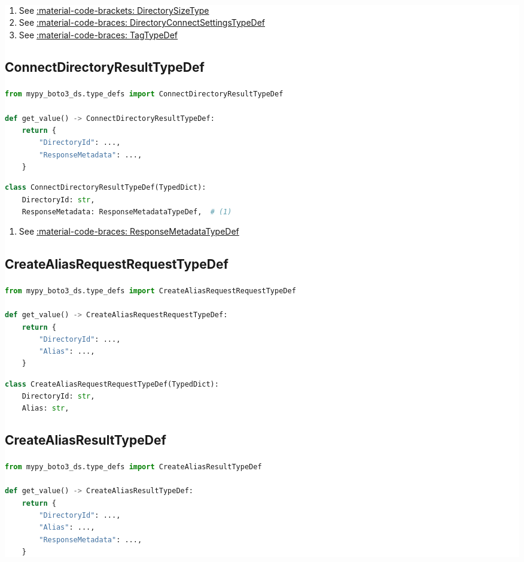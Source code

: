 1. See [:material-code-brackets: DirectorySizeType](./literals.md#directorysizetype) 
2. See [:material-code-braces: DirectoryConnectSettingsTypeDef](./type_defs.md#directoryconnectsettingstypedef) 
3. See [:material-code-braces: TagTypeDef](./type_defs.md#tagtypedef) 
## ConnectDirectoryResultTypeDef

```python title="Usage Example"
from mypy_boto3_ds.type_defs import ConnectDirectoryResultTypeDef

def get_value() -> ConnectDirectoryResultTypeDef:
    return {
        "DirectoryId": ...,
        "ResponseMetadata": ...,
    }
```

```python title="Definition"
class ConnectDirectoryResultTypeDef(TypedDict):
    DirectoryId: str,
    ResponseMetadata: ResponseMetadataTypeDef,  # (1)
```

1. See [:material-code-braces: ResponseMetadataTypeDef](./type_defs.md#responsemetadatatypedef) 
## CreateAliasRequestRequestTypeDef

```python title="Usage Example"
from mypy_boto3_ds.type_defs import CreateAliasRequestRequestTypeDef

def get_value() -> CreateAliasRequestRequestTypeDef:
    return {
        "DirectoryId": ...,
        "Alias": ...,
    }
```

```python title="Definition"
class CreateAliasRequestRequestTypeDef(TypedDict):
    DirectoryId: str,
    Alias: str,
```

## CreateAliasResultTypeDef

```python title="Usage Example"
from mypy_boto3_ds.type_defs import CreateAliasResultTypeDef

def get_value() -> CreateAliasResultTypeDef:
    return {
        "DirectoryId": ...,
        "Alias": ...,
        "ResponseMetadata": ...,
    }
```
